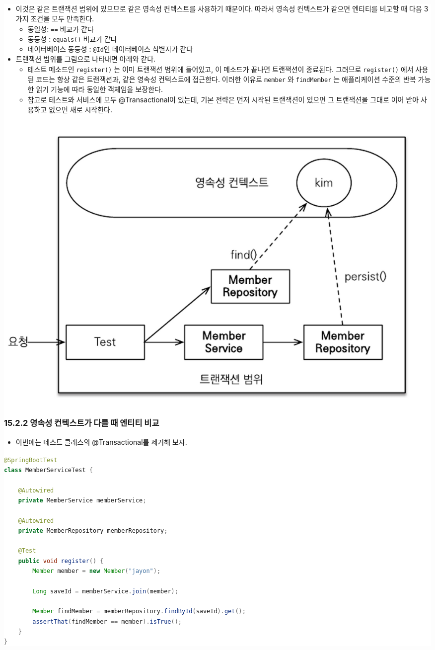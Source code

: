 - 이것은 같은 트랜잭션 범위에 있으므로 같은 영속성 컨텍스트를 사용하기 때문이다. 따라서 영속성 컨텍스트가 같으면 엔티티를 비교할 때 다음 3가지 조건을 모두 만족한다.
    - 동일성: `==` 비교가 같다
    - 동등성 : `equals()` 비교가 같다
    - 데이터베이스 동등성 : `@Id`인 데이터베이스 식별자가 같다
- 트랜잭션 범위를 그림으로 나타내면 아래와 같다.
    - 테스트 메소드인 `register()` 는 이미 트랜잭션 범위에 들어있고, 이 메소드가 끝나면 트랜잭션이 종료된다. 그러므로 `register()` 에서 사용된 코드는 항상 같은 트랜잭션과, 같은 영속성 컨텍스트에 접근한다. 이러한 이유로 `member` 와 `findMember` 는 애플리케이션 수준의 반복 가능한 읽기 기능에 따라 동일한 객체임을 보장한다.
    - 참고로 테스트와 서비스에 모두 @Transactional이 있는데, 기본 전략은 먼저 시작된 트랜잭션이 있으면 그 트랜잭션을 그대로 이어 받아 사용하고 없으면 새로 시작한다.

![15-1.png](./resources/15-1.png)

### 15.2.2 영속성 컨텍스트가 다를 때 엔티티 비교

- 이번에는 테스트 클래스의 @Transactional를 제거해 보자.

```java
@SpringBootTest
class MemberServiceTest {

    @Autowired
    private MemberService memberService;

    @Autowired
    private MemberRepository memberRepository;

    @Test
    public void register() {
        Member member = new Member("jayon");

        Long saveId = memberService.join(member);

        Member findMember = memberRepository.findById(saveId).get();
        assertThat(findMember == member).isTrue();
    }
}
```